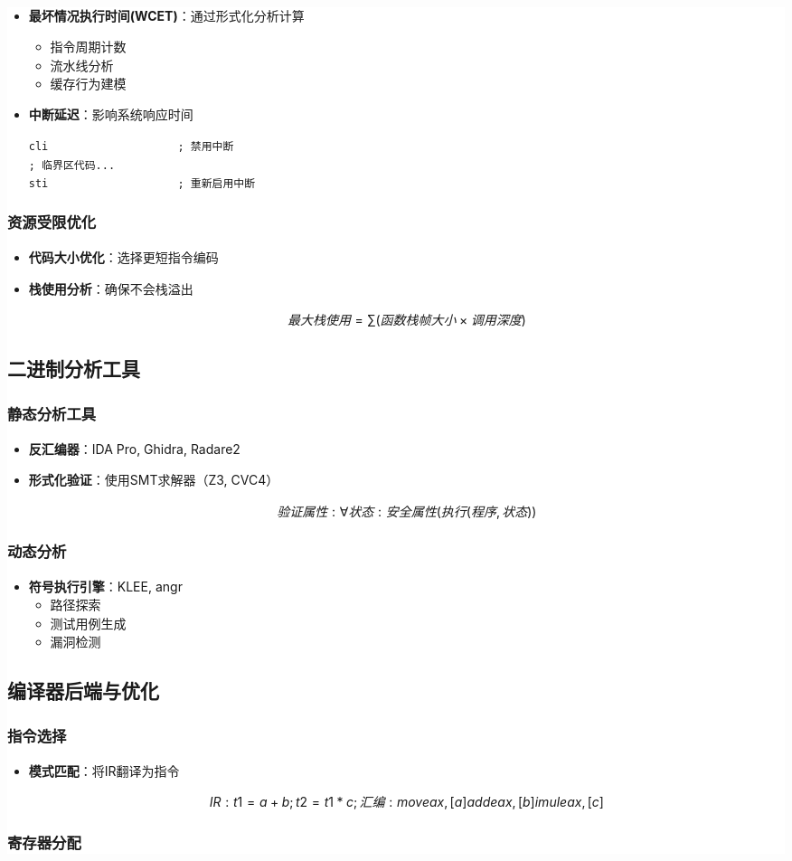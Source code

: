 - **最坏情况执行时间(WCET)**：通过形式化分析计算
  - 指令周期计数
  - 流水线分析
  - 缓存行为建模

- **中断延迟**：影响系统响应时间

  ```assembly
  cli                    ; 禁用中断
  ; 临界区代码...
  sti                    ; 重新启用中断
  ```

### 资源受限优化

- **代码大小优化**：选择更短指令编码
- **栈使用分析**：确保不会栈溢出

  ```math
  最大栈使用 = ∑(函数栈帧大小 × 调用深度)
  ```

## 二进制分析工具

### 静态分析工具

- **反汇编器**：IDA Pro, Ghidra, Radare2
- **形式化验证**：使用SMT求解器（Z3, CVC4）

  ```math
  验证属性: ∀状态: 安全属性(执行(程序, 状态))
  ```

### 动态分析

- **符号执行引擎**：KLEE, angr
  - 路径探索
  - 测试用例生成
  - 漏洞检测

## 编译器后端与优化

### 指令选择

- **模式匹配**：将IR翻译为指令

  ```math
  IR: t1 = a + b; t2 = t1 * c;
  汇编: mov eax, [a]
       add eax, [b]
       imul eax, [c]
  ```

### 寄存器分配
